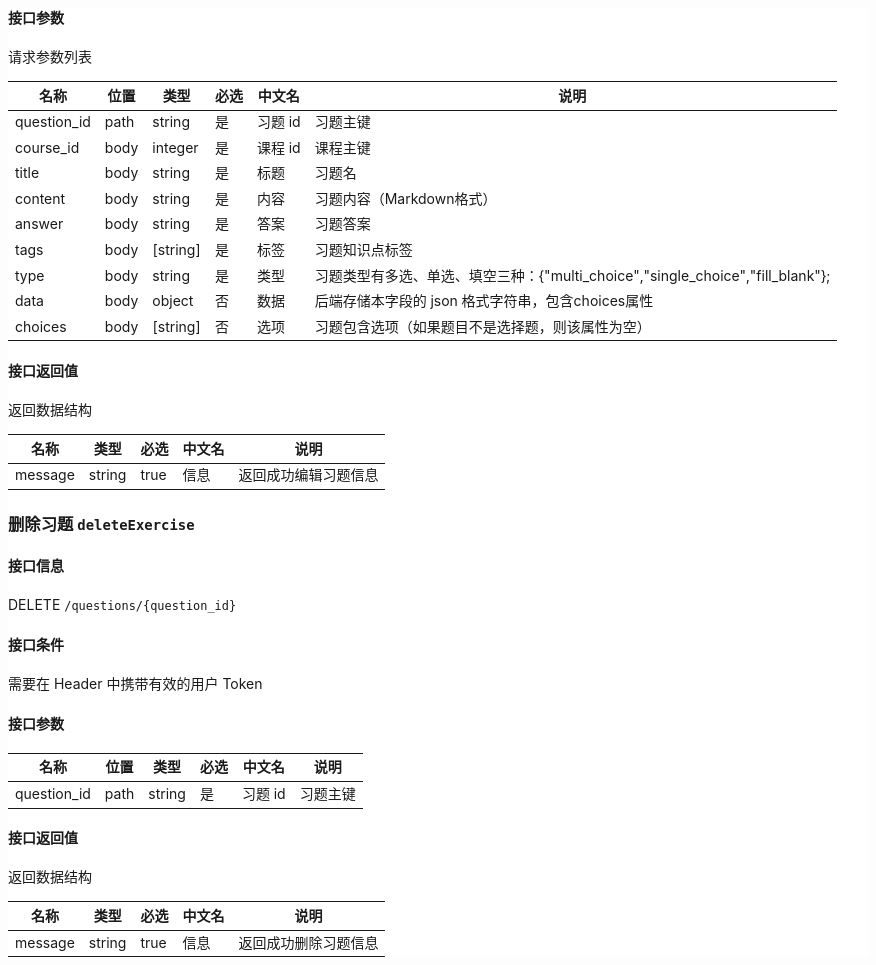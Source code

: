 #### 接口参数 ####

请求参数列表

| 名称        | 位置 | 类型     | 必选 | 中文名  | 说明                                                         |
| ----------- | ---- | -------- | ---- | ------- | ------------------------------------------------------------ |
| question_id | path | string   | 是   | 习题 id | 习题主键                                                     |
| course_id   | body | integer  | 是   | 课程 id | 课程主键                                                     |
| title       | body | string   | 是   | 标题    | 习题名                                                       |
| content     | body | string   | 是   | 内容    | 习题内容（Markdown格式）                                     |
| answer      | body | string   | 是   | 答案    | 习题答案                                                     |
| tags        | body | [string] | 是   | 标签    | 习题知识点标签                                               |
| type        | body | string   | 是   | 类型    | 习题类型有多选、单选、填空三种：{"multi_choice","single_choice","fill_blank"}; |
| data        | body | object   | 否   | 数据    | 后端存储本字段的 json 格式字符串，包含choices属性            |
| choices     | body | [string] | 否   | 选项    | 习题包含选项（如果题目不是选择题，则该属性为空）             |

#### 接口返回值 ####

返回数据结构

| 名称    | 类型   | 必选 | 中文名 | 说明                 |
| ------- | ------ | ---- | ------ | -------------------- |
| message | string | true | 信息   | 返回成功编辑习题信息 |

### 删除习题 `deleteExercise` ###

#### 接口信息 ####

DELETE `/questions/{question_id}`

#### 接口条件 ####

需要在 Header 中携带有效的用户 Token

#### 接口参数 ####

| 名称        | 位置 | 类型   | 必选 | 中文名  | 说明     |
| ----------- | ---- | ------ | ---- | ------- | -------- |
| question_id | path | string | 是   | 习题 id | 习题主键 |

#### 接口返回值 ####

返回数据结构

| 名称    | 类型   | 必选 | 中文名 | 说明                 |
| ------- | ------ | ---- | ------ | -------------------- |
| message | string | true | 信息   | 返回成功删除习题信息 |
